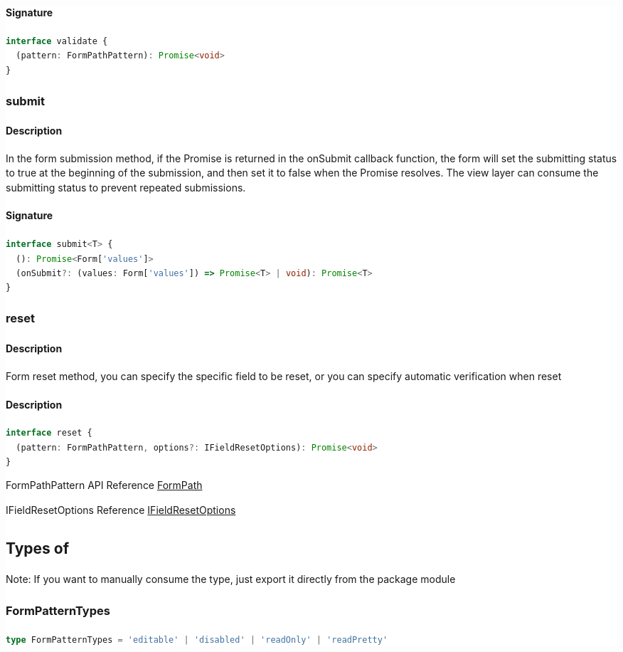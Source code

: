 #### Signature

```ts
interface validate {
  (pattern: FormPathPattern): Promise<void>
}
```

### submit

#### Description

In the form submission method, if the Promise is returned in the onSubmit callback function, the form will set the submitting status to true at the beginning of the submission, and then set it to false when the Promise resolves. The view layer can consume the submitting status to prevent repeated submissions.

#### Signature

```ts
interface submit<T> {
  (): Promise<Form['values']>
  (onSubmit?: (values: Form['values']) => Promise<T> | void): Promise<T>
}
```

### reset

#### Description

Form reset method, you can specify the specific field to be reset, or you can specify automatic verification when reset

#### Description

```ts
interface reset {
  (pattern: FormPathPattern, options?: IFieldResetOptions): Promise<void>
}
```

FormPathPattern API Reference [FormPath](/api/entry/form-path#formpathpattern)

IFieldResetOptions Reference [IFieldResetOptions](/api/models/field/#ifieldresetoptions)

## Types of

<Alert>
Note: If you want to manually consume the type, just export it directly from the package module
</Alert>

### FormPatternTypes

```ts
type FormPatternTypes = 'editable' | 'disabled' | 'readOnly' | 'readPretty'
```
